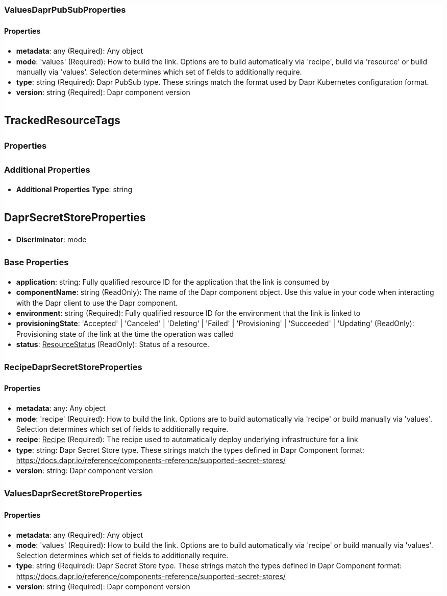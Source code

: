 ### ValuesDaprPubSubProperties
#### Properties
* **metadata**: any (Required): Any object
* **mode**: 'values' (Required): How to build the link. Options are to build automatically via 'recipe', build via 'resource' or build manually via 'values'. Selection determines which set of fields to additionally require.
* **type**: string (Required): Dapr PubSub type. These strings match the format used by Dapr Kubernetes configuration format.
* **version**: string (Required): Dapr component version


## TrackedResourceTags
### Properties
### Additional Properties
* **Additional Properties Type**: string

## DaprSecretStoreProperties
* **Discriminator**: mode

### Base Properties
* **application**: string: Fully qualified resource ID for the application that the link is consumed by
* **componentName**: string (ReadOnly): The name of the Dapr component object. Use this value in your code when interacting with the Dapr client to use the Dapr component.
* **environment**: string (Required): Fully qualified resource ID for the environment that the link is linked to
* **provisioningState**: 'Accepted' | 'Canceled' | 'Deleting' | 'Failed' | 'Provisioning' | 'Succeeded' | 'Updating' (ReadOnly): Provisioning state of the link at the time the operation was called
* **status**: [ResourceStatus](#resourcestatus) (ReadOnly): Status of a resource.
### RecipeDaprSecretStoreProperties
#### Properties
* **metadata**: any: Any object
* **mode**: 'recipe' (Required): How to build the link. Options are to build automatically via 'recipe' or build manually via 'values'. Selection determines which set of fields to additionally require.
* **recipe**: [Recipe](#recipe) (Required): The recipe used to automatically deploy underlying infrastructure for a link
* **type**: string: Dapr Secret Store type. These strings match the types defined in Dapr Component format: https://docs.dapr.io/reference/components-reference/supported-secret-stores/
* **version**: string: Dapr component version

### ValuesDaprSecretStoreProperties
#### Properties
* **metadata**: any (Required): Any object
* **mode**: 'values' (Required): How to build the link. Options are to build automatically via 'recipe' or build manually via 'values'. Selection determines which set of fields to additionally require.
* **type**: string (Required): Dapr Secret Store type. These strings match the types defined in Dapr Component format: https://docs.dapr.io/reference/components-reference/supported-secret-stores/
* **version**: string (Required): Dapr component version
